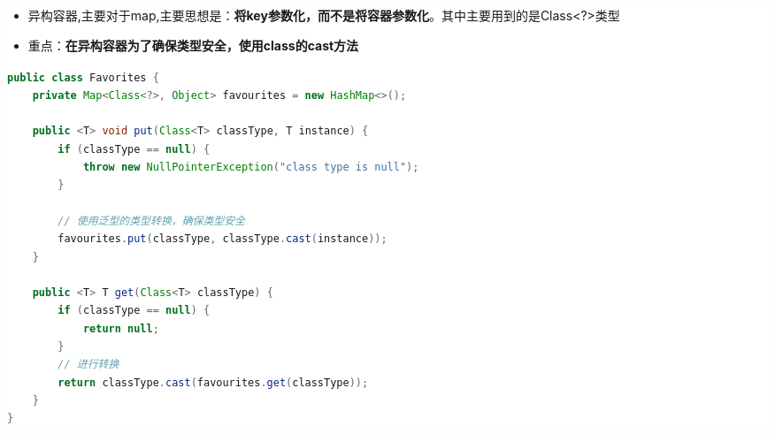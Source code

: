 - 异构容器,主要对于map,主要思想是：**将key参数化，而不是将容器参数化**。其中主要用到的是Class<?>类型

- 重点：**在异构容器为了确保类型安全，使用class的cast方法**

```java
public class Favorites {
    private Map<Class<?>, Object> favourites = new HashMap<>();

    public <T> void put(Class<T> classType, T instance) {
        if (classType == null) {
            throw new NullPointerException("class type is null");
        }

        // 使用泛型的类型转换，确保类型安全
        favourites.put(classType, classType.cast(instance));
    }

    public <T> T get(Class<T> classType) {
        if (classType == null) {
            return null;
        }
        // 进行转换
        return classType.cast(favourites.get(classType));
    }
}
```
